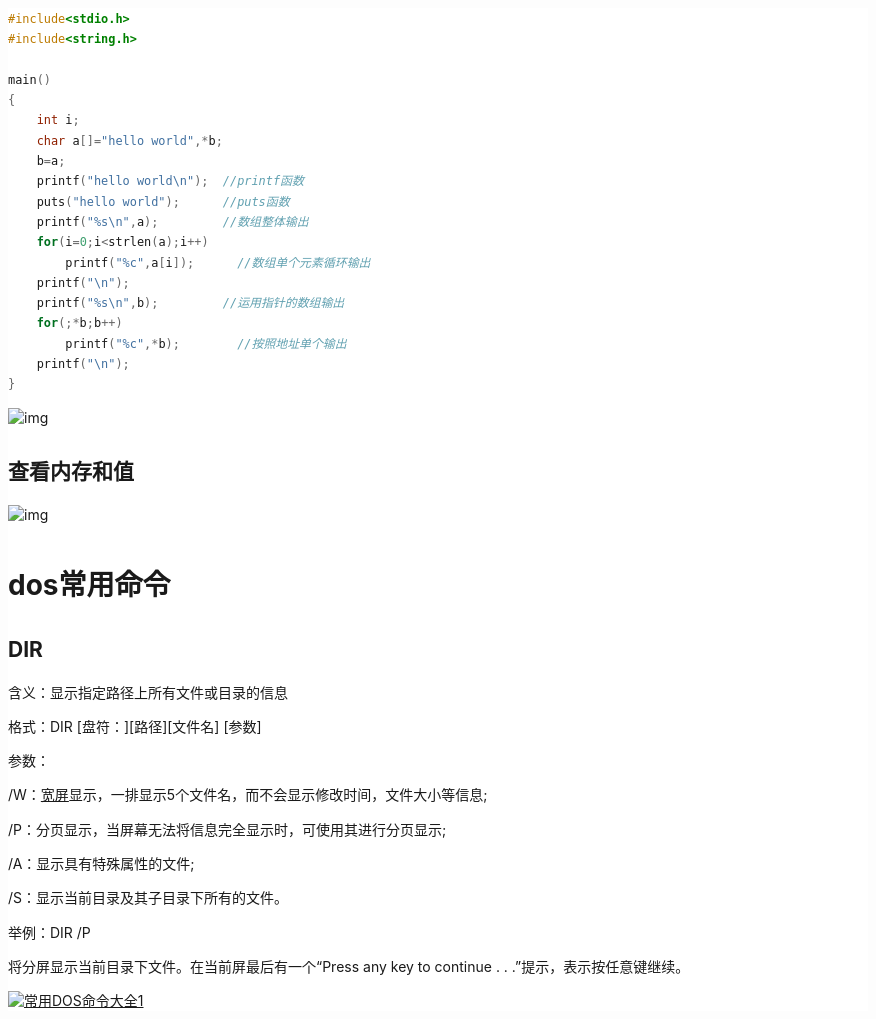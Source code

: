 ```c++
#include<stdio.h>
#include<string.h>

main()
{
	int i;
	char a[]="hello world",*b;
	b=a;
	printf("hello world\n");  //printf函数
	puts("hello world");      //puts函数
	printf("%s\n",a);         //数组整体输出
	for(i=0;i<strlen(a);i++)
		printf("%c",a[i]);      //数组单个元素循环输出
	printf("\n");
	printf("%s\n",b);         //运用指针的数组输出
	for(;*b;b++)
		printf("%c",*b);        //按照地址单个输出
	printf("\n");
}
```

![img](clip_image001-1586099226782.png)

## 查看内存和值

![img](clip_image002-1586099238066.jpg)

# dos常用命令

## DIR

含义：显示指定路径上所有文件或目录的信息

格式：DIR [盘符：][路径][文件名] [参数]

参数：

/W：[宽屏](http://product.pconline.com.cn/itbk/diy/display/1111/2579088.html)显示，一排显示5个文件名，而不会显示修改时间，文件大小等信息;

/P：分页显示，当屏幕无法将信息完全显示时，可使用其进行分页显示;

/A：显示具有特殊属性的文件;

/S：显示当前目录及其子目录下所有的文件。

举例：DIR /P

将分屏显示当前目录下文件。在当前屏最后有一个“Press any key to continue . . .”提示，表示按任意键继续。

[![常用DOS命令大全1](clip_image001.jpg)](http://www.pconline.com.cn/images/html/viewpic_pconline.htm?http:/img0.pconline.com.cn/pconline/1404/14/4604099_1.jpg&channel=8970)
